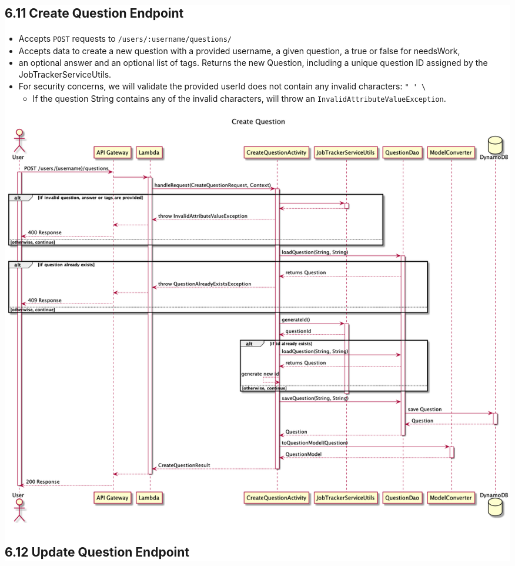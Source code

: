 ## 6.11 Create Question Endpoint

* Accepts `POST` requests to `/users/:username/questions/`
* Accepts data to create a new question with a provided username, a given question, a true or false for needsWork,
* an optional answer and an optional list of tags. Returns the new Question, including a unique
  question ID assigned by the JobTrackerServiceUtils.
* For security concerns, we will validate the provided userId does not
  contain any invalid characters: `" ' \`
    * If the question String contains any of the invalid characters, will throw an
      `InvalidAttributeValueException`.

![Create Question Endpoint SD](images/createQuestion-SD.png)

## 6.12 Update Question Endpoint
